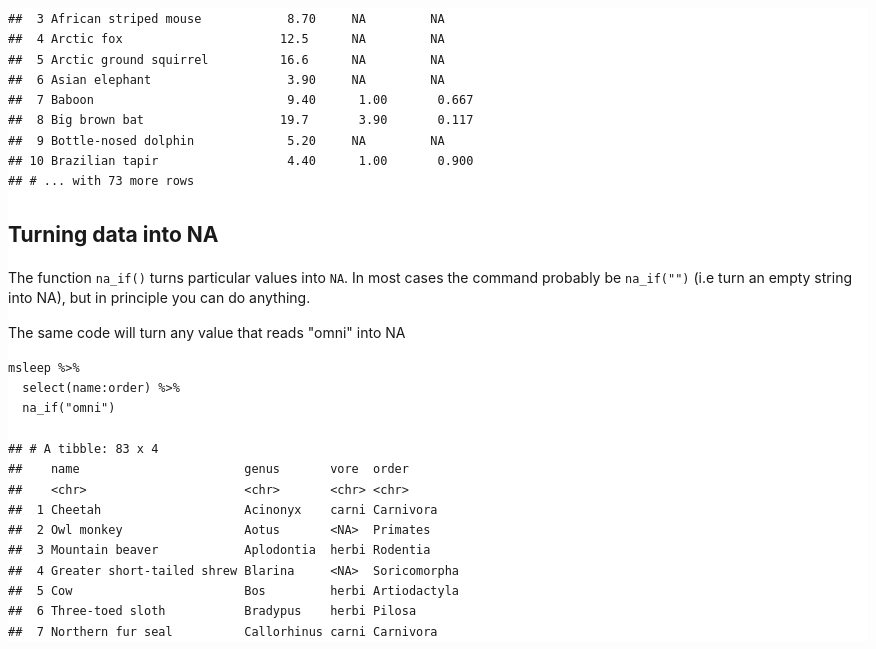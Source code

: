     ##  3 African striped mouse            8.70     NA         NA    
    ##  4 Arctic fox                      12.5      NA         NA    
    ##  5 Arctic ground squirrel          16.6      NA         NA    
    ##  6 Asian elephant                   3.90     NA         NA    
    ##  7 Baboon                           9.40      1.00       0.667
    ##  8 Big brown bat                   19.7       3.90       0.117
    ##  9 Bottle-nosed dolphin             5.20     NA         NA    
    ## 10 Brazilian tapir                  4.40      1.00       0.900
    ## # ... with 73 more rows

**Turning data into NA**
------------------------

The function `na_if()` turns particular values into `NA`. In most cases
the command probably be `na_if("")` (i.e turn an empty string into NA),
but in principle you can do anything.

The same code will turn any value that reads "omni" into NA

    msleep %>%
      select(name:order) %>%
      na_if("omni")

    ## # A tibble: 83 x 4
    ##    name                       genus       vore  order       
    ##    <chr>                      <chr>       <chr> <chr>       
    ##  1 Cheetah                    Acinonyx    carni Carnivora   
    ##  2 Owl monkey                 Aotus       <NA>  Primates    
    ##  3 Mountain beaver            Aplodontia  herbi Rodentia    
    ##  4 Greater short-tailed shrew Blarina     <NA>  Soricomorpha
    ##  5 Cow                        Bos         herbi Artiodactyla
    ##  6 Three-toed sloth           Bradypus    herbi Pilosa      
    ##  7 Northern fur seal          Callorhinus carni Carnivora   